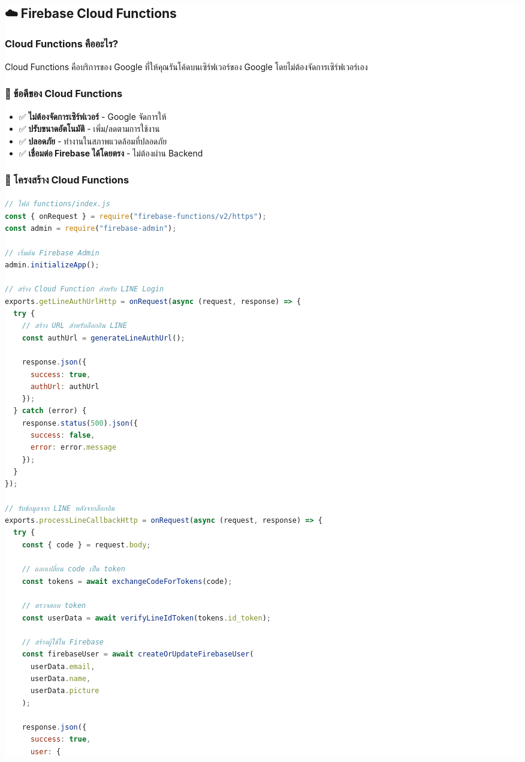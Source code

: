 ## ☁️ Firebase Cloud Functions

### Cloud Functions คืออะไร?

Cloud Functions คือบริการของ Google ที่ให้คุณรันโค้ดบนเซิร์ฟเวอร์ของ Google โดยไม่ต้องจัดการเซิร์ฟเวอร์เอง

### 🚀 ข้อดีของ Cloud Functions

- ✅ **ไม่ต้องจัดการเซิร์ฟเวอร์** - Google จัดการให้
- ✅ **ปรับขนาดอัตโนมัติ** - เพิ่ม/ลดตามการใช้งาน
- ✅ **ปลอดภัย** - ทำงานในสภาพแวดล้อมที่ปลอดภัย
- ✅ **เชื่อมต่อ Firebase ได้โดยตรง** - ไม่ต้องผ่าน Backend

### 📝 โครงสร้าง Cloud Functions

```javascript
// ไฟล์ functions/index.js
const { onRequest } = require("firebase-functions/v2/https");
const admin = require("firebase-admin");

// เริ่มต้น Firebase Admin
admin.initializeApp();

// สร้าง Cloud Function สำหรับ LINE Login
exports.getLineAuthUrlHttp = onRequest(async (request, response) => {
  try {
    // สร้าง URL สำหรับล็อกอิน LINE
    const authUrl = generateLineAuthUrl();
    
    response.json({
      success: true,
      authUrl: authUrl
    });
  } catch (error) {
    response.status(500).json({
      success: false,
      error: error.message
    });
  }
});

// รับข้อมูลจาก LINE หลังจากล็อกอิน
exports.processLineCallbackHttp = onRequest(async (request, response) => {
  try {
    const { code } = request.body;
    
    // แลกเปลี่ยน code เป็น token
    const tokens = await exchangeCodeForTokens(code);
    
    // ตรวจสอบ token
    const userData = await verifyLineIdToken(tokens.id_token);
    
    // สร้างผู้ใช้ใน Firebase
    const firebaseUser = await createOrUpdateFirebaseUser(
      userData.email,
      userData.name,
      userData.picture
    );
    
    response.json({
      success: true,
      user: {
```